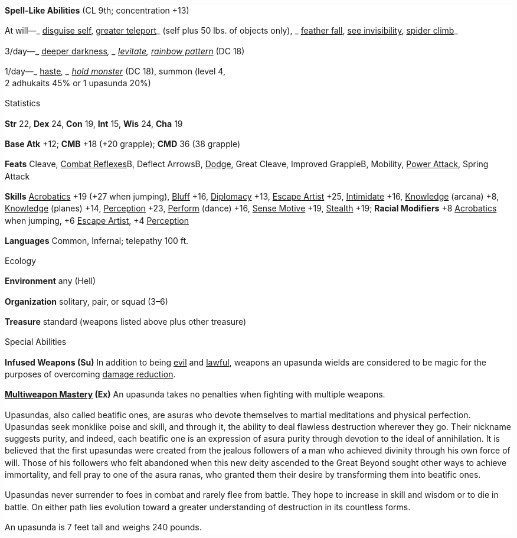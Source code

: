 **Spell-Like Abilities** (CL 9th; concentration +13)

At will—_ [disguise self](spells/disguiseSelf#_disguise-self), [greater teleport](spell_dir/teleport#_teleport-greater)_ (self plus 50 lbs. of objects only), _ [feather fall](spells/featherFall#_feather-fall), [see invisibility](spell_dir/seeInvisibility#_see-invisibility), [spider climb](spells/spiderClimb#_spider-climb)_

3/day—_ [deeper darkness](spell_dir/deeperDarkness#_deeper-darkness)_, _ [levitate](spells/levitate#_levitate), [rainbow pattern](spell_dir/rainbowPattern#_rainbow-pattern)_ (DC 18)

1/day—_ [haste](spell_dir/haste#_haste)_, _ [hold monster](spells/holdMonster#_hold-monster)_ (DC 18), summon (level 4,   
2 adhukaits 45% or 1 upasunda 20%)

Statistics

**Str** 22, **Dex** 24, **Con** 19, **Int** 15, **Wis** 24, **Cha** 19

**Base Atk** +12; **CMB** +18 (+20 grapple); **CMD** 36 (38 grapple)

**Feats** Cleave, [Combat Reflexes](feats#_combat-reflexes)B, Deflect ArrowsB, [Dodge](feats#_dodge), Great Cleave, Improved GrappleB, Mobility, [Power Attack](feats#_power-attack), Spring Attack

**Skills** [Acrobatics](skill_dir/acrobatics#_acrobatics) +19 (+27 when jumping), [Bluff](skills/bluff#_bluff) +16, [Diplomacy](skill_dir/diplomacy#_diplomacy) +13, [Escape Artist](skills/escapeArtist#_escape-artist) +25, [Intimidate](skill_dir/intimidate#_intimidate) +16, [Knowledge](skills/knowledge#_knowledge) (arcana) +8, [Knowledge](skill_dir/knowledge#_knowledge) (planes) +14, [Perception](skills/perception#_perception) +23, [Perform](skill_dir/perform#_perform) (dance) +16, [Sense Motive](skills/senseMotive#_sense-motive) +19, [Stealth](skill_dir/stealth#_stealth) +19; **Racial Modifiers** +8 [Acrobatics](skills/acrobatics#_acrobatics) when jumping, +6 [Escape Artist](skill_dir/escapeArtist#_escape-artist), +4 [Perception](skills/perception#_perception)

**Languages** Common, Infernal; telepathy 100 ft.

Ecology

**Environment** any (Hell)

**Organization** solitary, pair, or squad (3–6)

**Treasure** standard (weapons listed above plus other treasure)

Special Abilities

**Infused Weapons (Su)** In addition to being [evil](monster_dir/creatureTypes#_evil-subtype) and [lawful](monsters/creatureTypes#_lawful-subtype), weapons an upasunda wields are considered to be magic for the purposes of overcoming [damage reduction](monster_dir/universalMonsterRules#_damage-reduction-(ex-or-su)).

**[Multiweapon Mastery](monsters/universalMonsterRules#_multiweapon-mastery) (Ex)** An upasunda takes no penalties when fighting with multiple weapons.

Upasundas, also called beatific ones, are asuras who devote themselves to martial meditations and physical perfection. Upasundas seek monklike poise and skill, and through it, the ability to deal flawless destruction wherever they go. Their nickname suggests purity, and indeed, each beatific one is an expression of asura purity through devotion to the ideal of annihilation. It is believed that the first upasundas were created from the jealous followers of a man who achieved divinity through his own force of will. Those of his followers who felt abandoned when this new deity ascended to the Great Beyond sought other ways to achieve immortality, and fell pray to one of the asura ranas, who granted them their desire by transforming them into beatific ones.

Upasundas never surrender to foes in combat and rarely flee from battle. They hope to increase in skill and wisdom or to die in battle. On either path lies evolution toward a greater understanding of destruction in its countless forms.

An upasunda is 7 feet tall and weighs 240 pounds.

